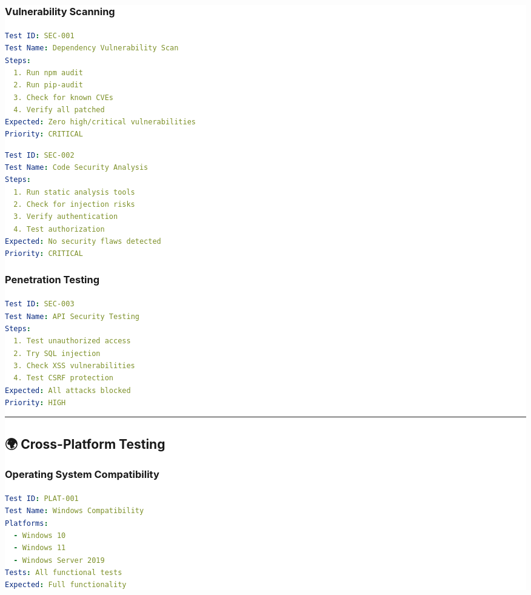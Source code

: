 ### Vulnerability Scanning

```yaml
Test ID: SEC-001
Test Name: Dependency Vulnerability Scan
Steps:
  1. Run npm audit
  2. Run pip-audit
  3. Check for known CVEs
  4. Verify all patched
Expected: Zero high/critical vulnerabilities
Priority: CRITICAL
```

```yaml
Test ID: SEC-002
Test Name: Code Security Analysis
Steps:
  1. Run static analysis tools
  2. Check for injection risks
  3. Verify authentication
  4. Test authorization
Expected: No security flaws detected
Priority: CRITICAL
```

### Penetration Testing

```yaml
Test ID: SEC-003
Test Name: API Security Testing
Steps:
  1. Test unauthorized access
  2. Try SQL injection
  3. Check XSS vulnerabilities
  4. Test CSRF protection
Expected: All attacks blocked
Priority: HIGH
```

---

## 🌍 Cross-Platform Testing

### Operating System Compatibility

```yaml
Test ID: PLAT-001
Test Name: Windows Compatibility
Platforms:
  - Windows 10
  - Windows 11
  - Windows Server 2019
Tests: All functional tests
Expected: Full functionality
```
